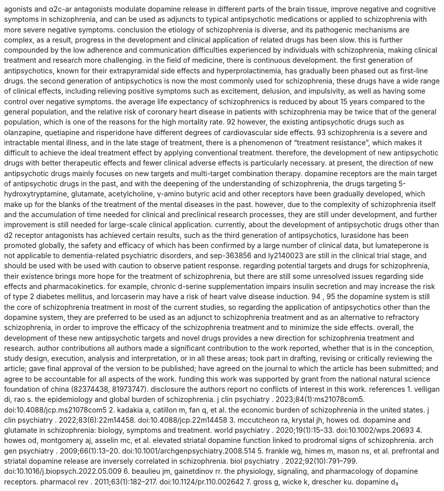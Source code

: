 agonists and α2c-ar antagonists modulate dopamine release in different parts of the brain tissue, improve negative and cognitive symptoms in schizophrenia, and can be used as adjuncts to typical antipsychotic medications or applied to schizophrenia with more severe negative symptoms. conclusion the etiology of schizophrenia is diverse, and its pathogenic mechanisms are complex, as a result, progress in the development and clinical application of related drugs has been slow. this is further compounded by the low adherence and communication difficulties experienced by individuals with schizophrenia, making clinical treatment and research more challenging. in the field of medicine, there is continuous development. the first generation of antipsychotics, known for their extrapyramidal side effects and hyperprolactinemia, has gradually been phased out as first-line drugs. the second generation of antipsychotics is now the most commonly used for schizophrenia, these drugs have a wide range of clinical effects, including relieving positive symptoms such as excitement, delusion, and impulsivity, as well as having some control over negative symptoms. the average life expectancy of schizophrenics is reduced by about 15 years compared to the general population, and the relative risk of coronary heart disease in patients with schizophrenia may be twice that of the general population, which is one of the reasons for the high mortality rate. 92 however, the existing antipsychotic drugs such as olanzapine, quetiapine and risperidone have different degrees of cardiovascular side effects. 93 schizophrenia is a severe and intractable mental illness, and in the late stage of treatment, there is a phenomenon of “treatment resistance”, which makes it difficult to achieve the ideal treatment effect by applying conventional treatment. therefore, the development of new antipsychotic drugs with better therapeutic effects and fewer clinical adverse effects is particularly necessary. at present, the direction of new antipsychotic drugs mainly focuses on new targets and multi-target combination therapy. dopamine receptors are the main target of antipsychotic drugs in the past, and with the deepening of the understanding of schizophrenia, the drugs targeting 5-hydroxytryptamine, glutamate, acetylcholine, γ-amino butyric acid and other receptors have been gradually developed, which make up for the blanks of the treatment of the mental diseases in the past. however, due to the complexity of schizophrenia itself and the accumulation of time needed for clinical and preclinical research processes, they are still under development, and further improvement is still needed for large-scale clinical application. currently, about the development of antipsychotic drugs other than d2 receptor antagonists has achieved certain results, such as the third generation of antipsychotics, lurasidone has been promoted globally, the safety and efficacy of which has been confirmed by a large number of clinical data, but lumateperone is not applicable to dementia-related psychiatric disorders, and sep-363856 and ly2140023 are still in the clinical trial stage, and should be used with be used with caution to observe patient response. regarding potential targets and drugs for schizophrenia, their existence brings more hope for the treatment of schizophrenia, but there are still some unresolved issues regarding side effects and pharmacokinetics. for example, chronic d-serine supplementation impairs insulin secretion and may increase the risk of type 2 diabetes mellitus, and lorcaserin may have a risk of heart valve disease induction. 94 , 95 the dopamine system is still the core of schizophrenia treatment in most of the current studies, so regarding the application of antipsychotics other than the dopamine system, they are preferred to be used as an adjunct to schizophrenia treatment and as an alternative to refractory schizophrenia, in order to improve the efficacy of the schizophrenia treatment and to minimize the side effects. overall, the development of these new antipsychotic targets and novel drugs provides a new direction for schizophrenia treatment and research. author contributions all authors made a significant contribution to the work reported, whether that is in the conception, study design, execution, analysis and interpretation, or in all these areas; took part in drafting, revising or critically reviewing the article; gave final approval of the version to be published; have agreed on the journal to which the article has been submitted; and agree to be accountable for all aspects of the work. funding this work was supported by grant from the national natural science foundation of china (82374438, 81973747). disclosure the authors report no conflicts of interest in this work. references 1. velligan di, rao s. the epidemiology and global burden of schizophrenia. j clin psychiatry . 2023;84(1):ms21078com5. doi:10.4088/jcp.ms21078com5 2. kadakia a, catillon m, fan q, et al. the economic burden of schizophrenia in the united states. j clin psychiatry . 2022;83(6):22m14458. doi:10.4088/jcp.22m14458 3. mccutcheon ra, krystal jh, howes od. dopamine and glutamate in schizophrenia: biology, symptoms and treatment. world psychiatry . 2020;19(1):15–33. doi:10.1002/wps.20693 4. howes od, montgomery aj, asselin mc, et al. elevated striatal dopamine function linked to prodromal signs of schizophrenia. arch gen psychiatry . 2009;66(1):13–20. doi:10.1001/archgenpsychiatry.2008.514 5. frankle wg, himes m, mason ns, et al. prefrontal and striatal dopamine release are inversely correlated in schizophrenia. biol psychiatry . 2022;92(10):791–799. doi:10.1016/j.biopsych.2022.05.009 6. beaulieu jm, gainetdinov rr. the physiology, signaling, and pharmacology of dopamine receptors. pharmacol rev . 2011;63(1):182–217. doi:10.1124/pr.110.002642 7. gross g, wicke k, drescher ku. dopamine d₃